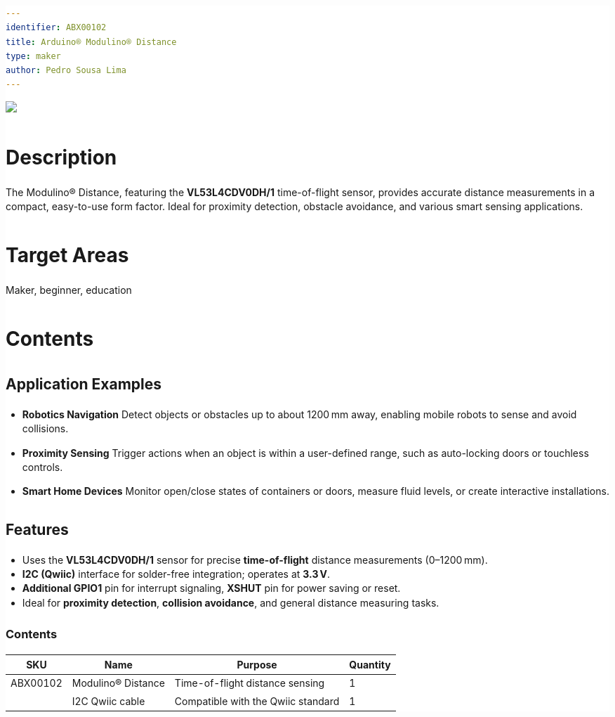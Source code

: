 ```yaml
---
identifier: ABX00102
title: Arduino® Modulino® Distance
type: maker
author: Pedro Sousa Lima
---
```


![](assets/featuredDist.png)

# Description
The Modulino® Distance, featuring the **VL53L4CDV0DH/1** time-of-flight sensor, provides accurate distance measurements in a compact, easy-to-use form factor. Ideal for proximity detection, obstacle avoidance, and various smart sensing applications.

# Target Areas
Maker, beginner, education

# Contents

## Application Examples
- **Robotics Navigation**
  Detect objects or obstacles up to about 1200 mm away, enabling mobile robots to sense and avoid collisions.

- **Proximity Sensing**
  Trigger actions when an object is within a user-defined range, such as auto-locking doors or touchless controls.

- **Smart Home Devices**
  Monitor open/close states of containers or doors, measure fluid levels, or create interactive installations.

<div style="page-break-after: always;"></div>

## Features
- Uses the **VL53L4CDV0DH/1** sensor for precise **time-of-flight** distance measurements (0–1200 mm).
- **I2C (Qwiic)** interface for solder-free integration; operates at **3.3 V**.
- **Additional GPIO1** pin for interrupt signaling, **XSHUT** pin for power saving or reset.
- Ideal for **proximity detection**, **collision avoidance**, and general distance measuring tasks.

### Contents
| **SKU**    | **Name**            | **Purpose**                                   | **Quantity** |
| ---------- | ------------------- | --------------------------------------------- | ------------ |
| ABX00102   | Modulino® Distance  | Time-of-flight distance sensing               | 1            |
|            | I2C Qwiic cable     | Compatible with the Qwiic standard            | 1            |

